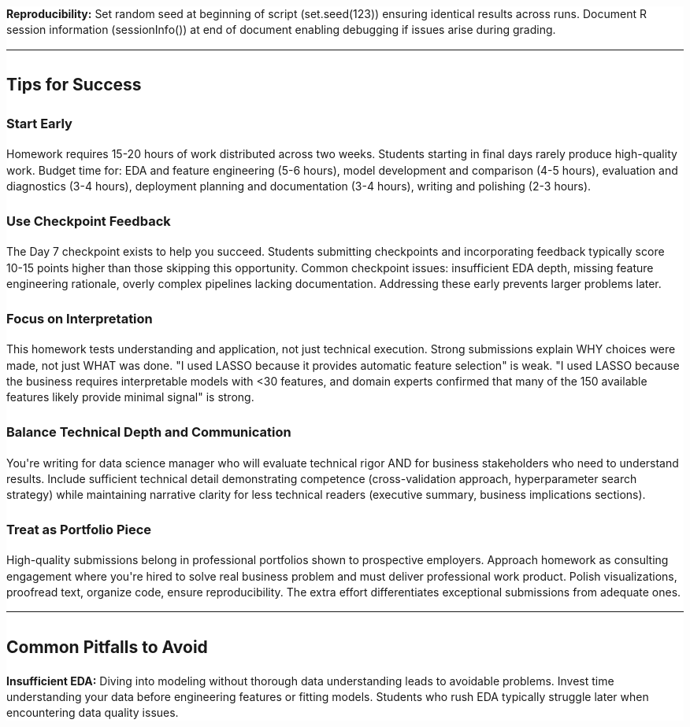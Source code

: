 **Reproducibility:** Set random seed at beginning of script (set.seed(123)) ensuring identical results across runs. Document R session information (sessionInfo()) at end of document enabling debugging if issues arise during grading.

---

## Tips for Success

### Start Early

Homework requires 15-20 hours of work distributed across two weeks. Students starting in final days rarely produce high-quality work. Budget time for: EDA and feature engineering (5-6 hours), model development and comparison (4-5 hours), evaluation and diagnostics (3-4 hours), deployment planning and documentation (3-4 hours), writing and polishing (2-3 hours).

### Use Checkpoint Feedback

The Day 7 checkpoint exists to help you succeed. Students submitting checkpoints and incorporating feedback typically score 10-15 points higher than those skipping this opportunity. Common checkpoint issues: insufficient EDA depth, missing feature engineering rationale, overly complex pipelines lacking documentation. Addressing these early prevents larger problems later.

### Focus on Interpretation

This homework tests understanding and application, not just technical execution. Strong submissions explain WHY choices were made, not just WHAT was done. "I used LASSO because it provides automatic feature selection" is weak. "I used LASSO because the business requires interpretable models with <30 features, and domain experts confirmed that many of the 150 available features likely provide minimal signal" is strong.

### Balance Technical Depth and Communication

You're writing for data science manager who will evaluate technical rigor AND for business stakeholders who need to understand results. Include sufficient technical detail demonstrating competence (cross-validation approach, hyperparameter search strategy) while maintaining narrative clarity for less technical readers (executive summary, business implications sections).

### Treat as Portfolio Piece

High-quality submissions belong in professional portfolios shown to prospective employers. Approach homework as consulting engagement where you're hired to solve real business problem and must deliver professional work product. Polish visualizations, proofread text, organize code, ensure reproducibility. The extra effort differentiates exceptional submissions from adequate ones.

---

## Common Pitfalls to Avoid

**Insufficient EDA:** Diving into modeling without thorough data understanding leads to avoidable problems. Invest time understanding your data before engineering features or fitting models. Students who rush EDA typically struggle later when encountering data quality issues.
